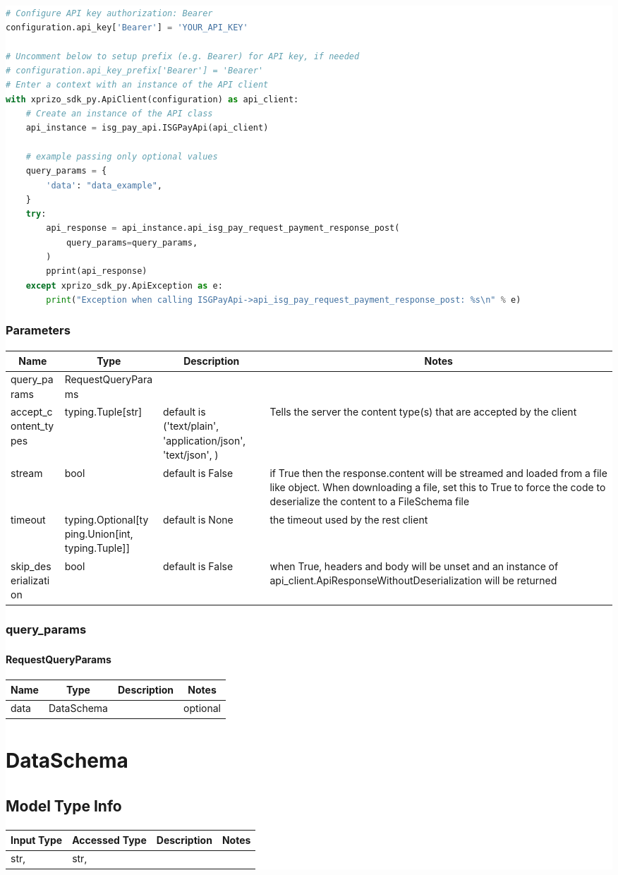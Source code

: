 ```python
# Configure API key authorization: Bearer
configuration.api_key['Bearer'] = 'YOUR_API_KEY'

# Uncomment below to setup prefix (e.g. Bearer) for API key, if needed
# configuration.api_key_prefix['Bearer'] = 'Bearer'
# Enter a context with an instance of the API client
with xprizo_sdk_py.ApiClient(configuration) as api_client:
    # Create an instance of the API class
    api_instance = isg_pay_api.ISGPayApi(api_client)

    # example passing only optional values
    query_params = {
        'data': "data_example",
    }
    try:
        api_response = api_instance.api_isg_pay_request_payment_response_post(
            query_params=query_params,
        )
        pprint(api_response)
    except xprizo_sdk_py.ApiException as e:
        print("Exception when calling ISGPayApi->api_isg_pay_request_payment_response_post: %s\n" % e)
```
### Parameters

Name | Type | Description  | Notes
------------- | ------------- | ------------- | -------------
query_params | RequestQueryParams | |
accept_content_types | typing.Tuple[str] | default is ('text/plain', 'application/json', 'text/json', ) | Tells the server the content type(s) that are accepted by the client
stream | bool | default is False | if True then the response.content will be streamed and loaded from a file like object. When downloading a file, set this to True to force the code to deserialize the content to a FileSchema file
timeout | typing.Optional[typing.Union[int, typing.Tuple]] | default is None | the timeout used by the rest client
skip_deserialization | bool | default is False | when True, headers and body will be unset and an instance of api_client.ApiResponseWithoutDeserialization will be returned

### query_params
#### RequestQueryParams

Name | Type | Description  | Notes
------------- | ------------- | ------------- | -------------
data | DataSchema | | optional


# DataSchema

## Model Type Info
Input Type | Accessed Type | Description | Notes
------------ | ------------- | ------------- | -------------
str,  | str,  |  | 
